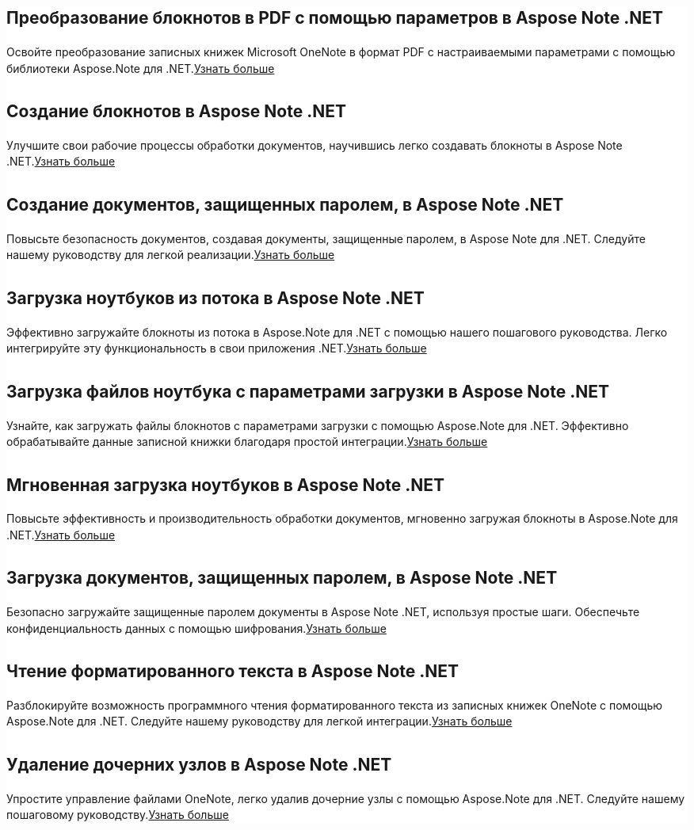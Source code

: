 ## Преобразование блокнотов в PDF с помощью параметров в Aspose Note .NET
 Освойте преобразование записных книжек Microsoft OneNote в формат PDF с настраиваемыми параметрами с помощью библиотеки Aspose.Note для .NET.[Узнать больше](./convert-to-pdf-options/)

## Создание блокнотов в Aspose Note .NET
 Улучшите свои рабочие процессы обработки документов, научившись легко создавать блокноты в Aspose Note .NET.[Узнать больше](./create-notebooks/)

## Создание документов, защищенных паролем, в Aspose Note .NET
 Повысьте безопасность документов, создавая документы, защищенные паролем, в Aspose Note для .NET. Следуйте нашему руководству для легкой реализации.[Узнать больше](./create-password-protected-documents/)

## Загрузка ноутбуков из потока в Aspose Note .NET
 Эффективно загружайте блокноты из потока в Aspose.Note для .NET с помощью нашего пошагового руководства. Легко интегрируйте эту функциональность в свои приложения .NET.[Узнать больше](./load-notebooks-from-stream/)

## Загрузка файлов ноутбука с параметрами загрузки в Aspose Note .NET
 Узнайте, как загружать файлы блокнотов с параметрами загрузки с помощью Aspose.Note для .NET. Эффективно обрабатывайте данные записной книжки благодаря простой интеграции.[Узнать больше](./load-notebook-files-with-load-options/)

## Мгновенная загрузка ноутбуков в Aspose Note .NET
 Повысьте эффективность и производительность обработки документов, мгновенно загружая блокноты в Aspose.Note для .NET.[Узнать больше](./load-notebooks-instantly/)

## Загрузка документов, защищенных паролем, в Aspose Note .NET
 Безопасно загружайте защищенные паролем документы в Aspose Note .NET, используя простые шаги. Обеспечьте конфиденциальность данных с помощью шифрования.[Узнать больше](./load-password-protected-documents/)

## Чтение форматированного текста в Aspose Note .NET
 Разблокируйте возможность программного чтения форматированного текста из записных книжек OneNote с помощью Aspose.Note для .NET. Следуйте нашему руководству для легкой интеграции.[Узнать больше](./read-rich-text/)

## Удаление дочерних узлов в Aspose Note .NET
 Упростите управление файлами OneNote, легко удалив дочерние узлы с помощью Aspose.Note для .NET. Следуйте нашему пошаговому руководству.[Узнать больше](./remove-child-nodes/)
